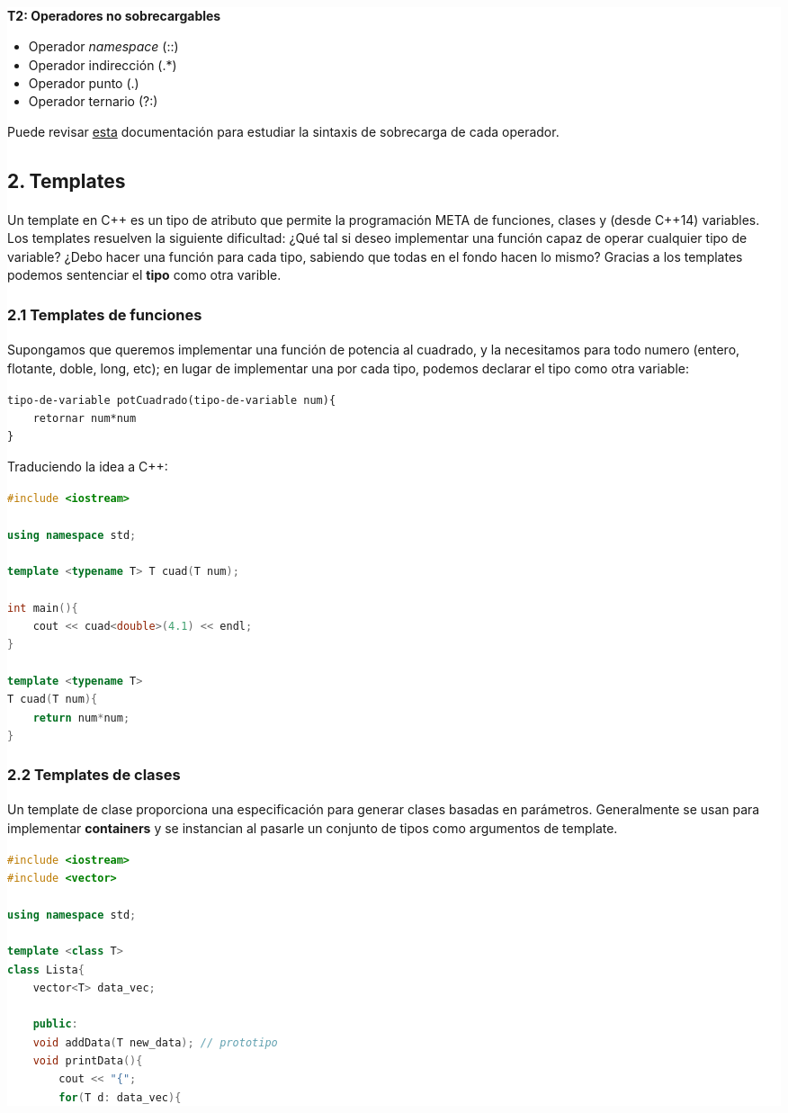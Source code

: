 **T2: Operadores no sobrecargables**
* Operador _namespace_ (::)
* Operador indirección (.*)
* Operador punto (.)
* Operador ternario (?:)

Puede revisar [esta](https://www.tutorialspoint.com/cplusplus/cpp_overloading.htm) documentación para estudiar la sintaxis de sobrecarga de cada operador.

## 2. Templates
Un template en C++ es un tipo de atributo que permite la programación META de funciones, clases y (desde C++14) variables. Los templates resuelven la siguiente dificultad: ¿Qué tal si deseo implementar una función capaz de operar cualquier tipo de variable? ¿Debo hacer una función para cada tipo, sabiendo que todas en el fondo hacen lo mismo? Gracias a los templates podemos sentenciar el **tipo** como otra varible.

### 2.1 Templates de funciones
Supongamos que queremos implementar una función de potencia al cuadrado, y la necesitamos para todo numero (entero, flotante, doble, long, etc); en lugar de implementar una por cada tipo, podemos declarar el tipo como otra variable:

```
tipo-de-variable potCuadrado(tipo-de-variable num){
	retornar num*num
}
```

Traduciendo la idea a C++:

```c++
#include <iostream>

using namespace std;

template <typename T> T cuad(T num);

int main(){
	cout << cuad<double>(4.1) << endl;
}

template <typename T>
T cuad(T num){
	return num*num;
}
```

### 2.2 Templates de clases
Un template de clase proporciona una especificación para generar clases basadas en parámetros. Generalmente se usan para implementar **containers** y se instancian al pasarle un conjunto de tipos como argumentos de template.

```c++
#include <iostream>
#include <vector>

using namespace std;

template <class T>
class Lista{
	vector<T> data_vec;
	
	public:	
	void addData(T new_data); // prototipo
	void printData(){
		cout << "{";
		for(T d: data_vec){
```